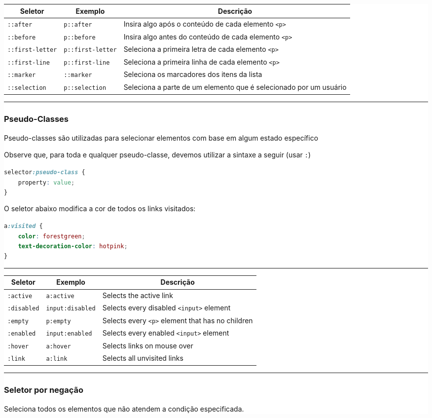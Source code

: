 | Seletor           | Exemplo                    | Descrição                                                          |
|-------------------|----------------------------|--------------------------------------------------------------------|
| `::after`         | `p::after`                 | Insira algo após o conteúdo de cada elemento `<p>`                 |
| `::before`        | `p::before`                | Insira algo antes do conteúdo de cada elemento `<p>`               |
| `::first-letter`  | `p::first-letter`          | Seleciona a primeira letra de cada elemento `<p>`                  |
| `::first-line`    | `p::first-line`            | Seleciona a primeira linha de cada elemento `<p>`                  |
| `::marker`        | `::marker`                 | Seleciona os marcadores dos itens da lista                         |
| `::selection`     | `p::selection`             | Seleciona a parte de um elemento que é selecionado por um usuário  |

---

### Pseudo-Classes

Pseudo-classes são utilizadas para selecionar elementos com base em algum estado específico

Observe que, para toda e qualquer pseudo-classe, devemos utilizar a sintaxe a seguir (usar `:`)

```css
selector:pseudo-class {
    property: value;
}
```

O seletor abaixo modifica a cor de todos os links visitados:

```css
a:visited {
    color: forestgreen;
    text-decoration-color: hotpink;
}
```
---

| Seletor      | Exemplo           | Descrição                                        |
|--------------|-------------------|--------------------------------------------------|
| `:active`    | `a:active`        | Selects the active link                          |
| `:disabled`  | `input:disabled`  | Selects every disabled `<input>` element         |         
| `:empty`     | `p:empty`         | Selects every `<p>` element that has no children |
| `:enabled`   | `input:enabled`   | Selects every enabled `<input>` element          | 
| `:hover`     | `a:hover`         | Selects links on mouse over                      |
| `:link`      | `a:link`          | Selects all unvisited links                      |              

---

### Seletor por negação

Seleciona todos os elementos que não atendem a condição especificada.
